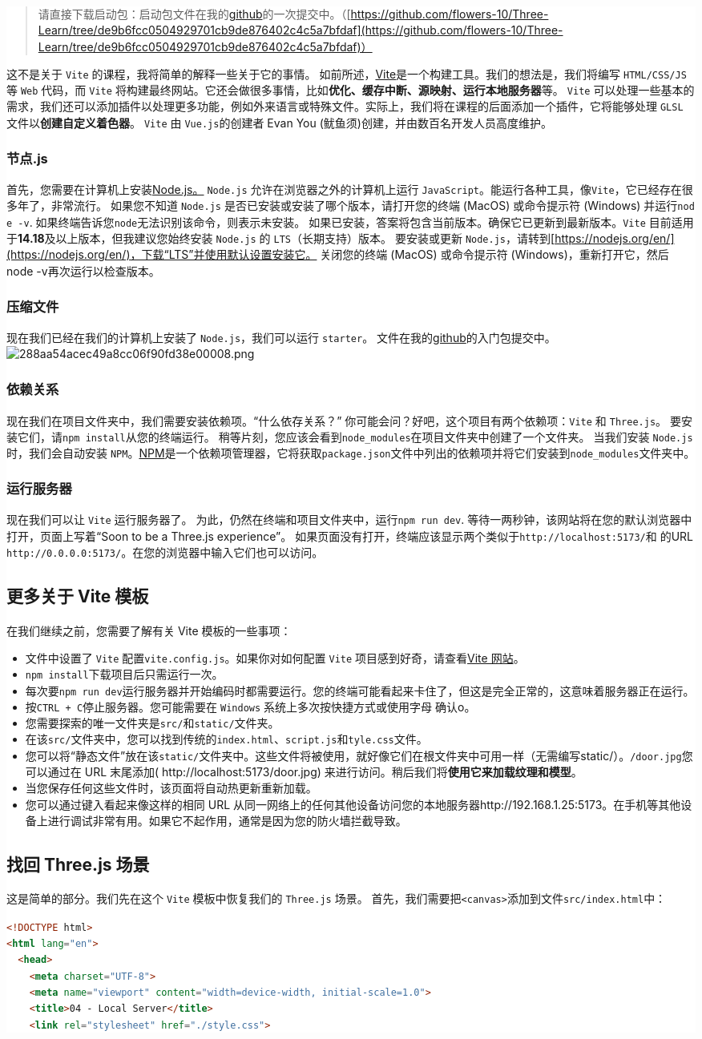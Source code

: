 > 请直接下载启动包：启动包文件在我的[github](https://github.com/flowers-10/Three-Learn/tree/de9b6fcc0504929701cb9de876402c4c5a7bfdaf)的一次提交中。（[https://github.com/flowers-10/Three-Learn/tree/de9b6fcc0504929701cb9de876402c4c5a7bfdaf](https://github.com/flowers-10/Three-Learn/tree/de9b6fcc0504929701cb9de876402c4c5a7bfdaf)）

这不是关于 `Vite` 的课程，我将简单的解释一些关于它的事情。
如前所述，[Vite](https://vitejs.dev/)是一个构建工具。我们的想法是，我们将编写 `HTML/CSS/JS` 等 `Web` 代码，而 `Vite` 将构建最终网站。它还会做很多事情，比如**优化、缓存中断、源映射、运行本地服务器**等。
 `Vite` 可以处理一些基本的需求，我们还可以添加插件以处理更多功能，例如外来语言或特殊文件。实际上，我们将在课程的后面添加一个插件，它将能够处理 `GLSL` 文件以**创建自定义着色器**。
`Vite` 由 `Vue.js`的创建者 Evan You (鱿鱼须)创建，并由数百名开发人员高度维护。
### 节点.js
首先，您需要在计算机上安装[Node.js。](https://nodejs.org/)
`Node.js` 允许在浏览器之外的计算机上运行 `JavaScript`。能运行各种工具，像`Vite`，它已经存在很多年了，非常流行。
如果您不知道 `Node.js` 是否已安装或安装了哪个版本，请打开您的终端 (MacOS) 或命令提示符 (Windows) 并运行`node -v`.
如果终端告诉您`node`无法识别该命令，则表示未安装。
如果已安装，答案将包含当前版本。确保它已更新到最新版本。`Vite` 目前适用于**14.18**及以上版本，但我建议您始终安装 `Node.js` 的 `LTS`（长期支持）版本。
要安装或更新 `Node.js`，请转到[https://nodejs.org/en/](https://nodejs.org/en/)，下载“LTS”并使用默认设置安装它。
关闭您的终端 (MacOS) 或命令提示符 (Windows)，重新打开它，然后node -v再次运行以检查版本。
### 压缩文件
现在我们已经在我们的计算机上安装了 `Node.js`，我们可以运行 `starter`。
文件在我的[github](https://github.com/flowers-10/Three-Learn/tree/de9b6fcc0504929701cb9de876402c4c5a7bfdaf)的入门包提交中。
![288aa54acec49a8cc06f90fd38e00008.png](https://cdn.nlark.com/yuque/0/2023/png/35159616/1684376727017-6ee91acb-4092-4954-8e91-b872405d5145.png#averageHue=%23fefefe&clientId=ube14fb02-61aa-4&from=paste&height=212&id=uf93a4418&originHeight=424&originWidth=1570&originalType=binary&ratio=2&rotation=0&showTitle=false&size=68535&status=done&style=none&taskId=u91854a96-20a4-4f14-856f-c35439903e7&title=&width=785)
### 依赖关系
现在我们在项目文件夹中，我们需要安装依赖项。“什么依存关系？” 你可能会问？好吧，这个项目有两个依赖项：`Vite` 和 `Three.js`。
要安装它们，请`npm install`从您的终端运行。
稍等片刻，您应该会看到`node_modules`在项目文件夹中创建了一个文件夹。
当我们安装 `Node.js` 时，我们会自动安装 `NPM`。[NPM](http://npmjs.com/)是一个依赖项管理器，它将获取`package.json`文件中列出的依赖项并将它们安装到`node_modules`文件夹中。
### 运行服务器
 现在我们可以让 `Vite` 运行服务器了。
为此，仍然在终端和项目文件夹中，运行`npm run dev`.
等待一两秒钟，该网站将在您的默认浏览器中打开，页面上写着“Soon to be a Three.js experience”。
如果页面没有打开，终端应该显示两个类似于`http://localhost:5173/`和 的URL `http://0.0.0.0:5173/`。在您的浏览器中输入它们也可以访问。
## 更多关于 Vite 模板 
在我们继续之前，您需要了解有关 Vite 模板的一些事项：

- 文件中设置了 `Vite` 配置`vite.config.js`。如果你对如何配置 `Vite` 项目感到好奇，请查看[Vite 网站](https://vitejs.dev/)。
- `npm install`下载项目后只需运行一次。
- 每次要`npm run dev`运行服务器并开始编码时都需要运行。您的终端可能看起来卡住了，但这是完全正常的，这意味着服务器正在运行。
- 按`CTRL + C`停止服务器。您可能需要在 `Windows` 系统上多次按快捷方式或使用字母 确认o。
- 您需要探索的唯一文件夹是`src/`和`static/`文件夹。
- 在该`src/`文件夹中，您可以找到传统的`index.html`、`script.js`和`tyle.css`文件。
- 您可以将“静态文件”放在该`static/`文件夹中。这些文件将被使用，就好像它们在根文件夹中可用一样（无需编写static/）。`/door.jpg`您可以通过在 URL 末尾添加( http://localhost:5173/door.jpg) 来进行访问。稍后我们将**使用它来加载纹理和模型**。
- 当您保存任何这些文件时，该页面将自动热更新重新加载。
- 您可以通过键入看起来像这样的相同 URL 从同一网络上的任何其他设备访问您的本地服务器http://192.168.1.25:5173。在手机等其他设备上进行调试非常有用。如果它不起作用，通常是因为您的防火墙拦截导致。
## 找回 Three.js 场景
这是简单的部分。我们先在这个 `Vite` 模板中恢复我们的 `Three.js` 场景。
首先，我们需要把`<canvas>`添加到文件`src/index.html`中：
```html
<!DOCTYPE html>
<html lang="en">
  <head>
    <meta charset="UTF-8">
    <meta name="viewport" content="width=device-width, initial-scale=1.0">
    <title>04 - Local Server</title>
    <link rel="stylesheet" href="./style.css">
```